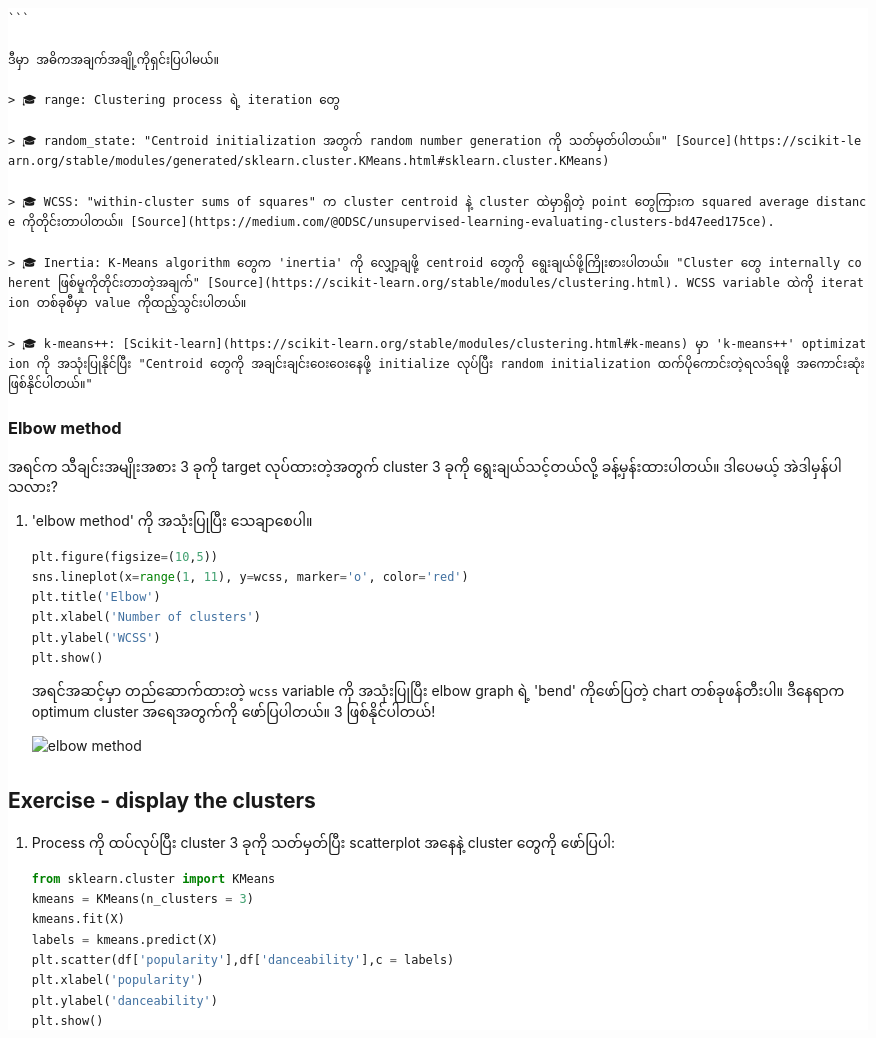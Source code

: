     ```

    ဒီမှာ အဓိကအချက်အချို့ကိုရှင်းပြပါမယ်။

    > 🎓 range: Clustering process ရဲ့ iteration တွေ

    > 🎓 random_state: "Centroid initialization အတွက် random number generation ကို သတ်မှတ်ပါတယ်။" [Source](https://scikit-learn.org/stable/modules/generated/sklearn.cluster.KMeans.html#sklearn.cluster.KMeans)

    > 🎓 WCSS: "within-cluster sums of squares" က cluster centroid နဲ့ cluster ထဲမှာရှိတဲ့ point တွေကြားက squared average distance ကိုတိုင်းတာပါတယ်။ [Source](https://medium.com/@ODSC/unsupervised-learning-evaluating-clusters-bd47eed175ce). 

    > 🎓 Inertia: K-Means algorithm တွေက 'inertia' ကို လျှော့ချဖို့ centroid တွေကို ရွေးချယ်ဖို့ကြိုးစားပါတယ်။ "Cluster တွေ internally coherent ဖြစ်မှုကိုတိုင်းတာတဲ့အချက်" [Source](https://scikit-learn.org/stable/modules/clustering.html). WCSS variable ထဲကို iteration တစ်ခုစီမှာ value ကိုထည့်သွင်းပါတယ်။

    > 🎓 k-means++: [Scikit-learn](https://scikit-learn.org/stable/modules/clustering.html#k-means) မှာ 'k-means++' optimization ကို အသုံးပြုနိုင်ပြီး "Centroid တွေကို အချင်းချင်းဝေးဝေးနေဖို့ initialize လုပ်ပြီး random initialization ထက်ပိုကောင်းတဲ့ရလဒ်ရဖို့ အကောင်းဆုံးဖြစ်နိုင်ပါတယ်။"

### Elbow method

အရင်က သီချင်းအမျိုးအစား 3 ခုကို target လုပ်ထားတဲ့အတွက် cluster 3 ခုကို ရွေးချယ်သင့်တယ်လို့ ခန့်မှန်းထားပါတယ်။ ဒါပေမယ့် အဲဒါမှန်ပါသလား?

1. 'elbow method' ကို အသုံးပြုပြီး သေချာစေပါ။

    ```python
    plt.figure(figsize=(10,5))
    sns.lineplot(x=range(1, 11), y=wcss, marker='o', color='red')
    plt.title('Elbow')
    plt.xlabel('Number of clusters')
    plt.ylabel('WCSS')
    plt.show()
    ```

    အရင်အဆင့်မှာ တည်ဆောက်ထားတဲ့ `wcss` variable ကို အသုံးပြုပြီး elbow graph ရဲ့ 'bend' ကိုဖော်ပြတဲ့ chart တစ်ခုဖန်တီးပါ။ ဒီနေရာက optimum cluster အရေအတွက်ကို ဖော်ပြပါတယ်။ 3 ဖြစ်နိုင်ပါတယ်!

    ![elbow method](../../../../5-Clustering/2-K-Means/images/elbow.png)

## Exercise - display the clusters

1. Process ကို ထပ်လုပ်ပြီး cluster 3 ခုကို သတ်မှတ်ပြီး scatterplot အနေနဲ့ cluster တွေကို ဖော်ပြပါ:

    ```python
    from sklearn.cluster import KMeans
    kmeans = KMeans(n_clusters = 3)
    kmeans.fit(X)
    labels = kmeans.predict(X)
    plt.scatter(df['popularity'],df['danceability'],c = labels)
    plt.xlabel('popularity')
    plt.ylabel('danceability')
    plt.show()
    ```
